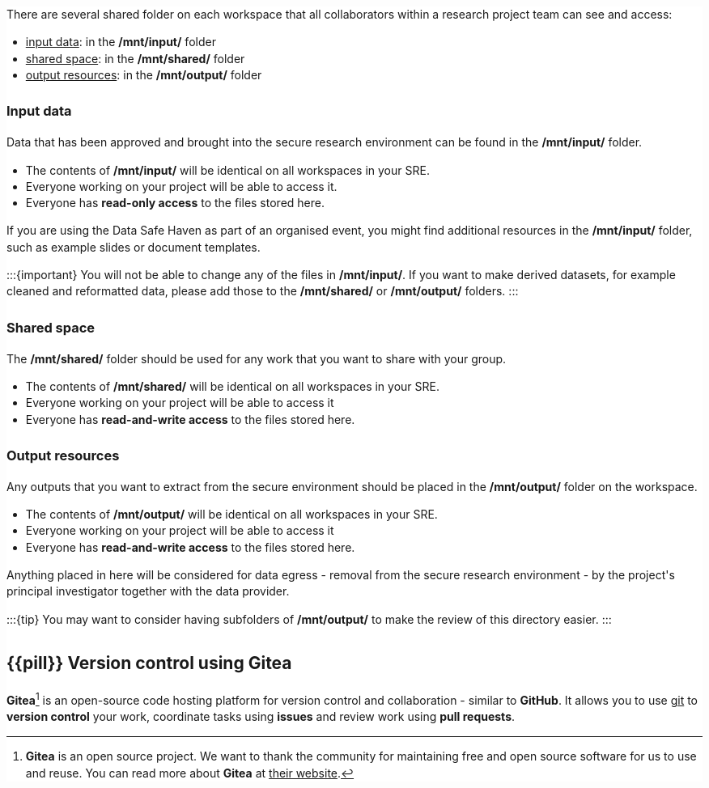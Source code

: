 There are several shared folder on each workspace that all collaborators within a research project team can see and access:

- [input data](#input-data): in the **/mnt/input/** folder
- [shared space](#shared-space): in the **/mnt/shared/** folder
- [output resources](#output-resources): in the **/mnt/output/** folder

### Input data

Data that has been approved and brought into the secure research environment can be found in the **/mnt/input/** folder.

- The contents of **/mnt/input/** will be identical on all workspaces in your SRE.
- Everyone working on your project will be able to access it.
- Everyone has **read-only access** to the files stored here.

If you are using the Data Safe Haven as part of an organised event, you might find additional resources in the **/mnt/input/** folder, such as example slides or document templates.

:::{important}
You will not be able to change any of the files in **/mnt/input/**.
If you want to make derived datasets, for example cleaned and reformatted data, please add those to the **/mnt/shared/** or **/mnt/output/** folders.
:::

### Shared space

The **/mnt/shared/** folder should be used for any work that you want to share with your group.

- The contents of **/mnt/shared/** will be identical on all workspaces in your SRE.
- Everyone working on your project will be able to access it
- Everyone has **read-and-write access** to the files stored here.

### Output resources

Any outputs that you want to extract from the secure environment should be placed in the **/mnt/output/** folder on the workspace.

- The contents of **/mnt/output/** will be identical on all workspaces in your SRE.
- Everyone working on your project will be able to access it
- Everyone has **read-and-write access** to the files stored here.

Anything placed in here will be considered for data egress - removal from the secure research environment - by the project's principal investigator together with the data provider.

:::{tip}
You may want to consider having subfolders of **/mnt/output/** to make the review of this directory easier.
:::

## {{pill}} Version control using Gitea

**Gitea**[^footnote-gitea] is an open-source code hosting platform for version control and collaboration - similar to **GitHub**.
It allows you to use [git](https://git-scm.com/about) to **version control** your work, coordinate tasks using **issues** and review work using **pull requests**.


[^footnote-gitea]: **Gitea** is an open source project. We want to thank the community for maintaining free and open source software for us to use and reuse. You can read more about **Gitea** at [their website](<https://about.gitea.com/>).
[^footnote-hedgedoc]: **HedgeDoc** is an open source project. We want to thank the community for maintaining free and open source software for us to use and reuse. You can read more about **HedgeDoc** at [their website](<https://hedgedoc.org/>).
[^footnote-markdown]: If you've never used Markdown before, we recommend reading this [Markdown cheat sheet](https://github.com/adam-p/markdown-here/wiki/Markdown-Cheatsheet).